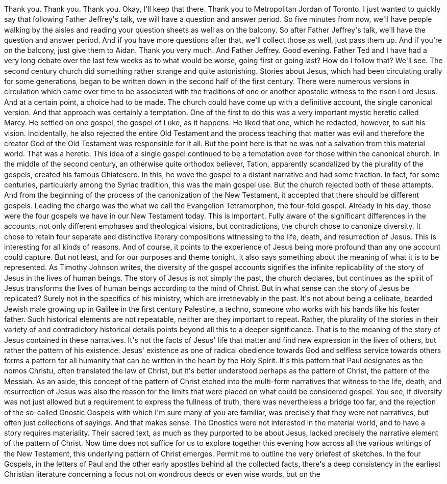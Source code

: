 Thank you. Thank you. Thank you. Okay, I'll keep that there. Thank you to Metropolitan Jordan of Toronto. I just wanted to quickly say that following Father Jeffrey's talk, we will have a question and answer period. So five minutes from now, we'll have people walking by the aisles and reading your question sheets as well as on the balcony. So after Father Jeffrey's talk, we'll have the question and answer period. And if you have more questions after that, we'll collect those as well, just pass them up. And if you're on the balcony, just give them to Aidan. Thank you very much. And Father Jeffrey. Good evening. Father Ted and I have had a very long debate over the last few weeks as to what would be worse, going first or going last? How do I follow that? We'll see. The second century church did something rather strange and quite astonishing. Stories about Jesus, which had been circulating orally for some generations, began to be written down in the second half of the first century. There were numerous versions in circulation which came over time to be associated with the traditions of one or another apostolic witness to the risen Lord Jesus. And at a certain point, a choice had to be made. The church could have come up with a definitive account, the single canonical version. And that approach was certainly a temptation. One of the first to do this was a very important mystic heretic called Marcy. He settled on one gospel, the gospel of Luke, as it happens. He liked that one, which he redacted, however, to suit his vision. Incidentally, he also rejected the entire Old Testament and the process teaching that matter was evil and therefore the creator God of the Old Testament was responsible for it all. But the point here is that he was not a salvation from this material world. That was a heretic. This idea of a single gospel continued to be a temptation even for those within the canonical church. In the middle of the second century, an otherwise quite orthodox believer, Tation, apparently scandalized by the plurality of the gospels, created his famous Ghiatesero. In this, he wove the gospel to a distant narrative and had some traction. In fact, for some centuries, particularly among the Syriac tradition, this was the main gospel use. But the church rejected both of these attempts. And from the beginning of the process of the canonization of the New Testament, it accepted that there should be different gospels. Leading the charge was the what we call the Evangelion Tetramorphon, the four-fold gospel. Already in his day, those were the four gospels we have in our New Testament today. This is important. Fully aware of the significant differences in the accounts, not only different emphases and theological visions, but contradictions, the church chose to canonize diversity. It chose to retain four separate and distinctive literary compositions witnessing to the life, death, and resurrection of Jesus. This is interesting for all kinds of reasons. And of course, it points to the experience of Jesus being more profound than any one account could capture. But not least, and for our purposes and theme tonight, it also says something about the meaning of what it is to be represented. As Timothy Johnson writes, the diversity of the gospel accounts signifies the infinite replicability of the story of Jesus in the lives of human beings. The story of Jesus is not simply the past, the church declares, but continues as the spirit of Jesus transforms the lives of human beings according to the mind of Christ. But in what sense can the story of Jesus be replicated? Surely not in the specifics of his ministry, which are irretrievably in the past. It's not about being a celibate, bearded Jewish male growing up in Galilee in the first century Palestine, a techno, someone who works with his hands like his foster father. Such historical elements are not repeatable, neither are they important to repeat. Rather, the plurality of the stories in their variety of and contradictory historical details points beyond all this to a deeper significance. That is to the meaning of the story of Jesus contained in these narratives. It's not the facts of Jesus' life that matter and find new expression in the lives of others, but rather the pattern of his existence. Jesus' existence as one of radical obedience towards God and selfless service towards others forms a pattern for all humanity that can be written in the heart by the Holy Spirit. It's this pattern that Paul designates as the nomos Christu, often translated the law of Christ, but it's better understood perhaps as the pattern of Christ, the pattern of the Messiah. As an aside, this concept of the pattern of Christ etched into the multi-form narratives that witness to the life, death, and resurrection of Jesus was also the reason for the limits that were placed on what could be considered gospel. You see, if diversity was not just allowed but a requirement to express the fullness of truth, there was nevertheless a bridge too far, and the rejection of the so-called Gnostic Gospels with which I'm sure many of you are familiar, was precisely that they were not narratives, but often just collections of sayings. And that makes sense. The Gnostics were not interested in the material world, and to have a story requires materiality. Their sacred text, as much as they purported to be about Jesus, lacked precisely the narrative element of the pattern of Christ. Now time does not suffice for us to explore together this evening how across all the various writings of the New Testament, this underlying pattern of Christ emerges. Permit me to outline the very briefest of sketches. In the four Gospels, in the letters of Paul and the other early apostles behind all the collected facts, there's a deep consistency in the earliest Christian literature concerning a focus not on wondrous deeds or even wise words, but on the